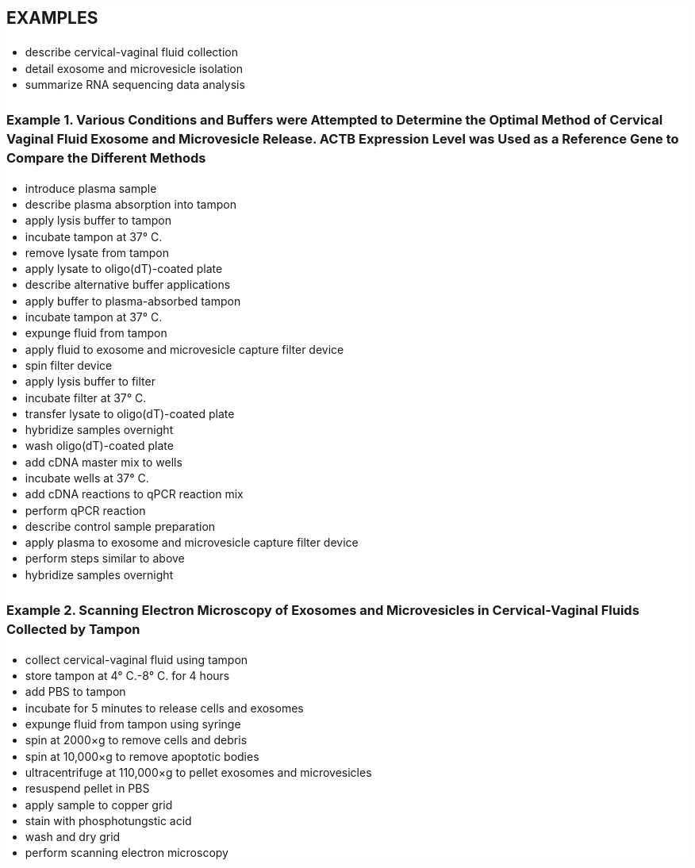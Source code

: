 ## EXAMPLES

- describe cervical-vaginal fluid collection
- detail exosome and microvesicle isolation
- summarize RNA sequencing data analysis

### Example 1. Various Conditions and Buffers were Attempted to Determine the Optimal Method of Cervical Vaginal Fluid Exosome and Microvesicle Release. ACTB Expression Level was Used as a Reference Gene to Compare the Different Methods

- introduce plasma sample
- describe plasma absorption into tampon
- apply lysis buffer to tampon
- incubate tampon at 37° C.
- remove lysate from tampon
- apply lysate to oligo(dT)-coated plate
- describe alternative buffer applications
- apply buffer to plasma-absorbed tampon
- incubate tampon at 37° C.
- expunge fluid from tampon
- apply fluid to exosome and microvesicle capture filter device
- spin filter device
- apply lysis buffer to filter
- incubate filter at 37° C.
- transfer lysate to oligo(dT)-coated plate
- hybridize samples overnight
- wash oligo(dT)-coated plate
- add cDNA master mix to wells
- incubate wells at 37° C.
- add cDNA reactions to qPCR reaction mix
- perform qPCR reaction
- describe control sample preparation
- apply plasma to exosome and microvesicle capture filter device
- perform steps similar to above
- hybridize samples overnight

### Example 2. Scanning Electron Microscopy of Exosomes and Microvesicles in Cervical-Vaginal Fluids Collected by Tampon

- collect cervical-vaginal fluid using tampon
- store tampon at 4° C.-8° C. for 4 hours
- add PBS to tampon
- incubate for 5 minutes to release cells and exosomes
- expunge fluid from tampon using syringe
- spin at 2000×g to remove cells and debris
- spin at 10,000×g to remove apoptotic bodies
- ultracentrifuge at 110,000×g to pellet exosomes and microvesicles
- resuspend pellet in PBS
- apply sample to copper grid
- stain with phosphotungstic acid
- wash and dry grid
- perform scanning electron microscopy
